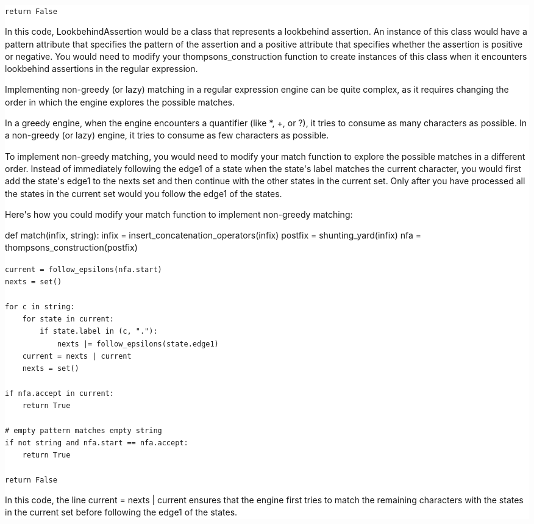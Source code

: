     return False

In this code, LookbehindAssertion would be a class that represents a lookbehind assertion. An instance of this class would have a pattern attribute that specifies the pattern of the assertion and a positive attribute that specifies whether the assertion is positive or negative. You would need to modify your thompsons_construction function to create instances of this class when it encounters lookbehind assertions in the regular expression.

Implementing non-greedy (or lazy) matching in a regular expression engine can be quite complex, as it requires changing the order in which the engine explores the possible matches.

In a greedy engine, when the engine encounters a quantifier (like *, +, or ?), it tries to consume as many characters as possible. In a non-greedy (or lazy) engine, it tries to consume as few characters as possible.

To implement non-greedy matching, you would need to modify your match function to explore the possible matches in a different order. Instead of immediately following the edge1 of a state when the state's label matches the current character, you would first add the state's edge1 to the nexts set and then continue with the other states in the current set. Only after you have processed all the states in the current set would you follow the edge1 of the states.

Here's how you could modify your match function to implement non-greedy matching:

def match(infix, string):
    infix = insert_concatenation_operators(infix)
    postfix = shunting_yard(infix)
    nfa = thompsons_construction(postfix)

    current = follow_epsilons(nfa.start)
    nexts = set()

    for c in string:
        for state in current:
            if state.label in (c, "."):
                nexts |= follow_epsilons(state.edge1)
        current = nexts | current
        nexts = set()

    if nfa.accept in current:
        return True

    # empty pattern matches empty string
    if not string and nfa.start == nfa.accept:
        return True

    return False

In this code, the line current = nexts | current ensures that the engine first tries to match the remaining characters with the states in the current set before following the edge1 of the states.

